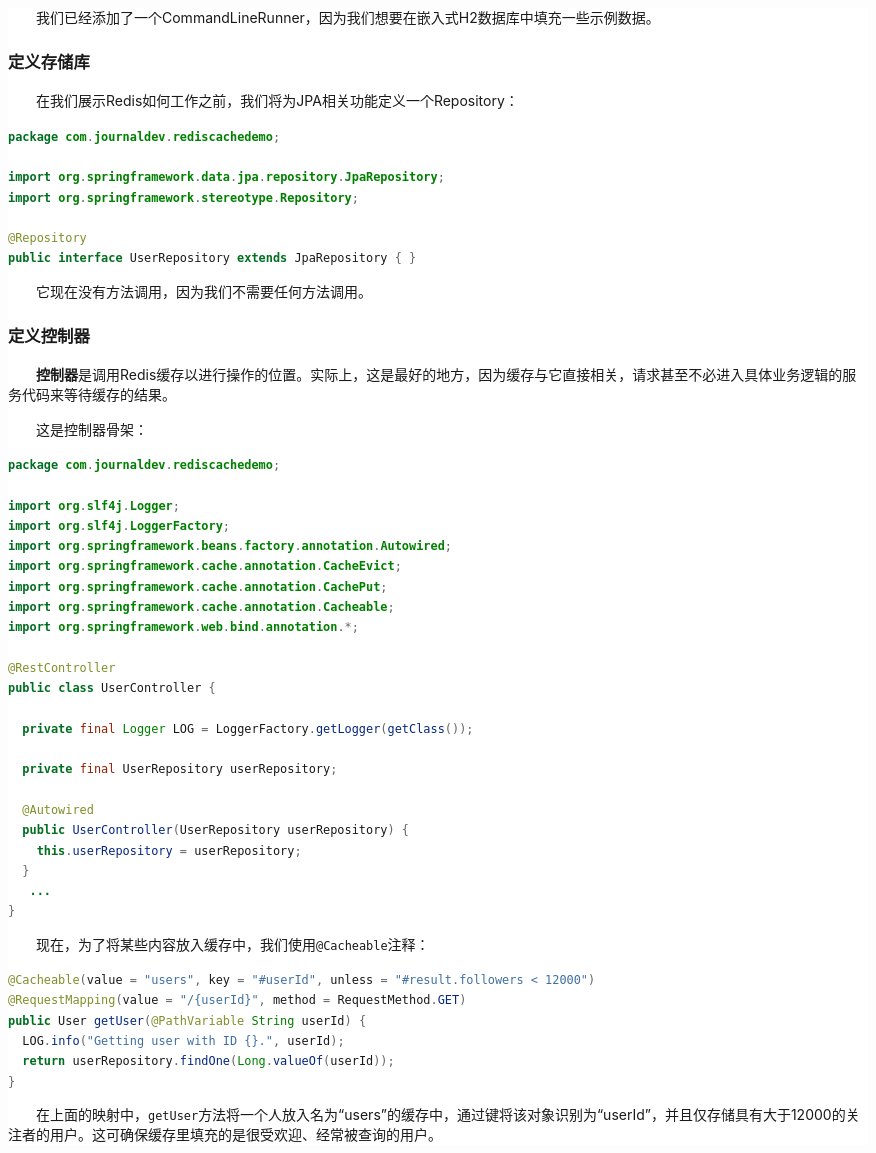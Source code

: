 　　我们已经添加了一个CommandLineRunner，因为我们想要在嵌入式H2数据库中填充一些示例数据。

### 定义存储库
　　在我们展示Redis如何工作之前，我们将为JPA相关功能定义一个Repository：

```java
package com.journaldev.rediscachedemo;

import org.springframework.data.jpa.repository.JpaRepository;
import org.springframework.stereotype.Repository;

@Repository
public interface UserRepository extends JpaRepository { }
```
　　它现在没有方法调用，因为我们不需要任何方法调用。

### 定义控制器
　　**控制器**是调用Redis缓存以进行操作的位置。实际上，这是最好的地方，因为缓存与它直接相关，请求甚至不必进入具体业务逻辑的服务代码来等待缓存的结果。

　　这是控制器骨架：

```java
package com.journaldev.rediscachedemo;

import org.slf4j.Logger;
import org.slf4j.LoggerFactory;
import org.springframework.beans.factory.annotation.Autowired;
import org.springframework.cache.annotation.CacheEvict;
import org.springframework.cache.annotation.CachePut;
import org.springframework.cache.annotation.Cacheable;
import org.springframework.web.bind.annotation.*;

@RestController
public class UserController {

  private final Logger LOG = LoggerFactory.getLogger(getClass());

  private final UserRepository userRepository;

  @Autowired
  public UserController(UserRepository userRepository) {
    this.userRepository = userRepository;
  }
   ...
}
```
　　现在，为了将某些内容放入缓存中，我们使用`@Cacheable`注释：

```java
@Cacheable(value = "users", key = "#userId", unless = "#result.followers < 12000")
@RequestMapping(value = "/{userId}", method = RequestMethod.GET)
public User getUser(@PathVariable String userId) {
  LOG.info("Getting user with ID {}.", userId);
  return userRepository.findOne(Long.valueOf(userId));
}
```
　　在上面的映射中，`getUser`方法将一个人放入名为“users”的缓存中，通过键将该对象识别为“userId”，并且仅存储具有大于12000的关注者的用户。这可确保缓存里填充的是很受欢迎、经常被查询的用户。
